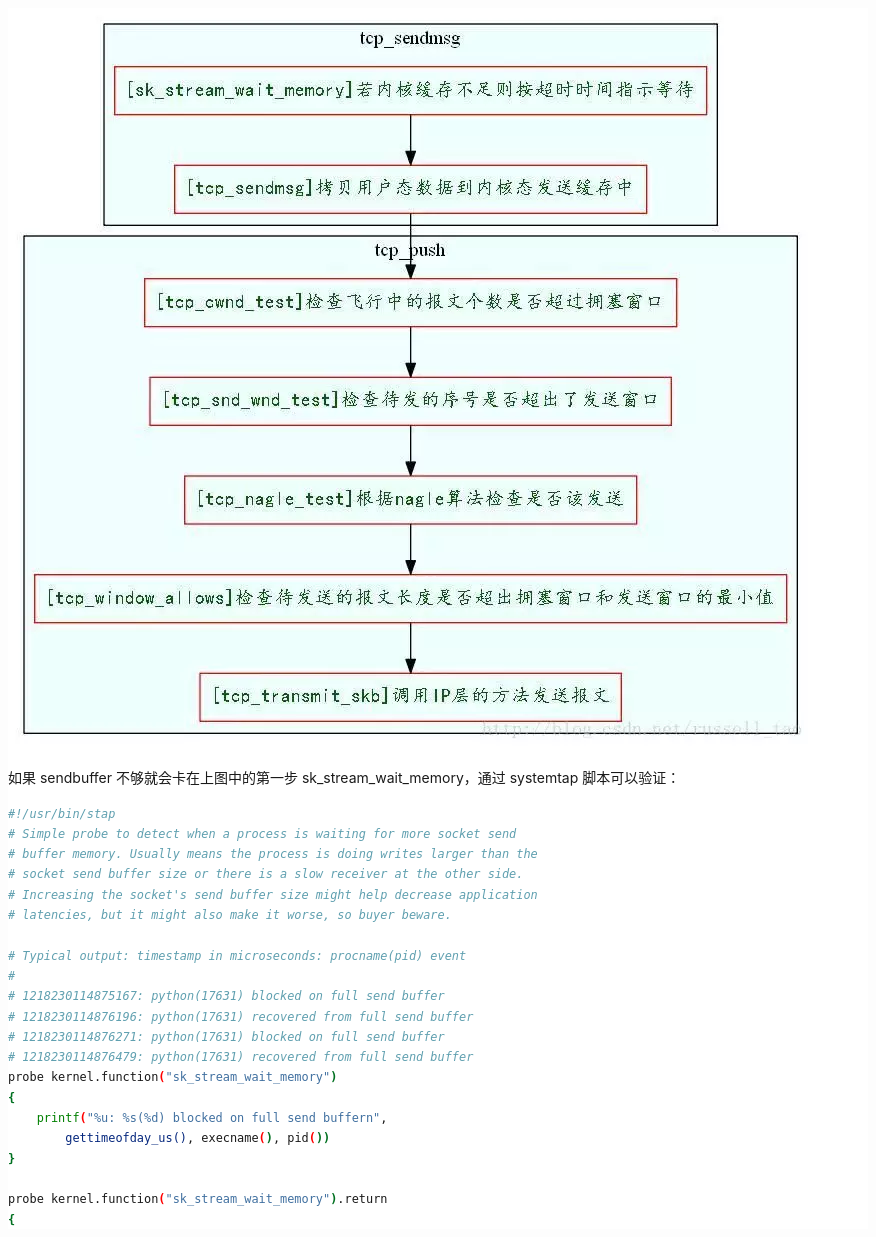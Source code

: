 ![img](./20230328-tcp-buffer-latency.assets/8b775f1043aabe2ebdae6f27b4eed200.png)



如果 sendbuffer 不够就会卡在上图中的第一步 sk_stream_wait_memory，通过 systemtap 脚本可以验证：

```bash
#!/usr/bin/stap
# Simple probe to detect when a process is waiting for more socket send
# buffer memory. Usually means the process is doing writes larger than the
# socket send buffer size or there is a slow receiver at the other side.
# Increasing the socket's send buffer size might help decrease application
# latencies, but it might also make it worse, so buyer beware.

# Typical output: timestamp in microseconds: procname(pid) event
#
# 1218230114875167: python(17631) blocked on full send buffer
# 1218230114876196: python(17631) recovered from full send buffer
# 1218230114876271: python(17631) blocked on full send buffer
# 1218230114876479: python(17631) recovered from full send buffer
probe kernel.function("sk_stream_wait_memory")
{
    printf("%u: %s(%d) blocked on full send buffern",
        gettimeofday_us(), execname(), pid())
}

probe kernel.function("sk_stream_wait_memory").return
{
```
